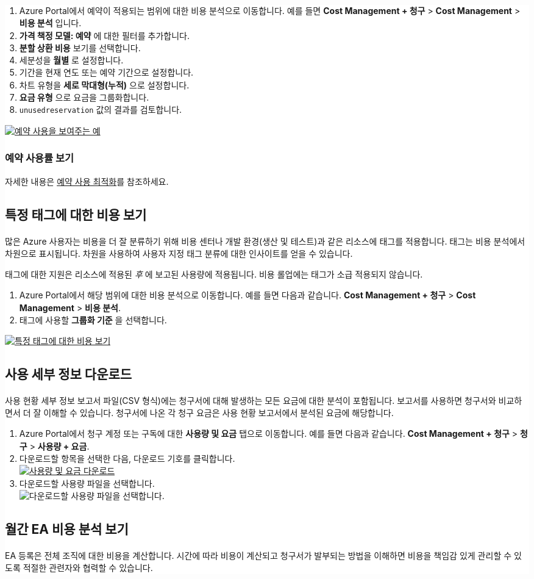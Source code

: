 1. Azure Portal에서 예약이 적용되는 범위에 대한 비용 분석으로 이동합니다. 예를 들면 **Cost Management + 청구** > **Cost Management** > **비용 분석** 입니다.
1. **가격 책정 모델: 예약** 에 대한 필터를 추가합니다.
1. **분할 상환 비용** 보기를 선택합니다.
1. 세분성을 **월별** 로 설정합니다.
1. 기간을 현재 연도 또는 예약 기간으로 설정합니다.
1. 차트 유형을 **세로 막대형(누적)** 으로 설정합니다.
1. **요금 유형** 으로 요금을 그룹화합니다.
1. `unusedreservation` 값의 결과를 검토합니다.

[![예약 사용을 보여주는 예](./media/cost-analysis-common-uses/view-reservation-cost.png)](./media/cost-analysis-common-uses/view-reservation-cost.png#lightbox)

### <a name="view-utilization-in-reservations"></a>예약 사용률 보기

자세한 내용은 [예약 사용 최적화](../reservations/manage-reserved-vm-instance.md#optimize-reservation-use)를 참조하세요.

## <a name="view-costs-for-a-specific-tag"></a>특정 태그에 대한 비용 보기

많은 Azure 사용자는 비용을 더 잘 분류하기 위해 비용 센터나 개발 환경(생산 및 테스트)과 같은 리소스에 태그를 적용합니다. 태그는 비용 분석에서 차원으로 표시됩니다. 차원을 사용하여 사용자 지정 태그 분류에 대한 인사이트를 얻을 수 있습니다.

태그에 대한 지원은 리소스에 적용된 *후* 에 보고된 사용량에 적용됩니다. 비용 롤업에는 태그가 소급 적용되지 않습니다.

1. Azure Portal에서 해당 범위에 대한 비용 분석으로 이동합니다. 예를 들면 다음과 같습니다. **Cost Management + 청구** > **Cost Management** > **비용 분석**.
1. 태그에 사용할 **그룹화 기준** 을 선택합니다.

[![특정 태그에 대한 비용 보기](./media/cost-analysis-common-uses/tag.png)](./media/cost-analysis-common-uses/tag.png#lightbox)

## <a name="download-your-usage-details"></a>사용 세부 정보 다운로드

사용 현황 세부 정보 보고서 파일(CSV 형식)에는 청구서에 대해 발생하는 모든 요금에 대한 분석이 포함됩니다. 보고서를 사용하면 청구서와 비교하면서 더 잘 이해할 수 있습니다. 청구서에 나온 각 청구 요금은 사용 현황 보고서에서 분석된 요금에 해당합니다.

1. Azure Portal에서 청구 계정 또는 구독에 대한 **사용량 및 요금** 탭으로 이동합니다. 예를 들면 다음과 같습니다. **Cost Management + 청구** > **청구** > **사용량 + 요금**.
1. 다운로드할 항목을 선택한 다음, 다운로드 기호를 클릭합니다.  
    [![사용량 및 요금 다운로드](./media/cost-analysis-common-uses/download1.png)](./media/cost-analysis-common-uses/download1.png#lightbox)
1.  다운로드할 사용량 파일을 선택합니다.  
    ![다운로드할 사용량 파일을 선택합니다.](./media/cost-analysis-common-uses/download2.png)

## <a name="view-monthly-ea-cost-breakdown"></a>월간 EA 비용 분석 보기

EA 등록은 전체 조직에 대한 비용을 계산합니다. 시간에 따라 비용이 계산되고 청구서가 발부되는 방법을 이해하면 비용을 책임감 있게 관리할 수 있도록 적절한 관련자와 협력할 수 있습니다.
